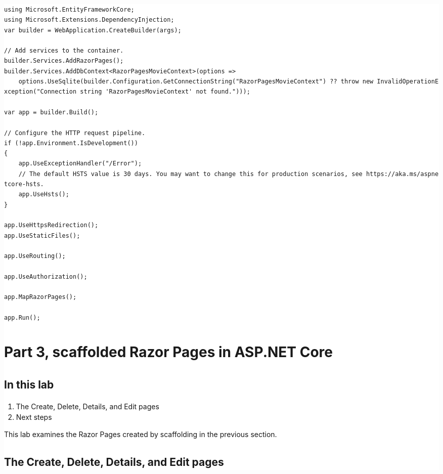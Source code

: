
```
using Microsoft.EntityFrameworkCore;
using Microsoft.Extensions.DependencyInjection;
var builder = WebApplication.CreateBuilder(args);

// Add services to the container.
builder.Services.AddRazorPages();
builder.Services.AddDbContext<RazorPagesMovieContext>(options =>
    options.UseSqlite(builder.Configuration.GetConnectionString("RazorPagesMovieContext") ?? throw new InvalidOperationException("Connection string 'RazorPagesMovieContext' not found.")));

var app = builder.Build();

// Configure the HTTP request pipeline.
if (!app.Environment.IsDevelopment())
{
    app.UseExceptionHandler("/Error");
    // The default HSTS value is 30 days. You may want to change this for production scenarios, see https://aka.ms/aspnetcore-hsts.
    app.UseHsts();
}

app.UseHttpsRedirection();
app.UseStaticFiles();

app.UseRouting();

app.UseAuthorization();

app.MapRazorPages();

app.Run();
```


Part 3, scaffolded Razor Pages in ASP.NET Core
==============================================


In this lab
---------------

1.  The Create, Delete, Details, and Edit
    pages
2.  Next
    steps

This lab examines the Razor Pages created by scaffolding in the
previous section.


The Create, Delete, Details, and Edit pages
-------------------------------------------

